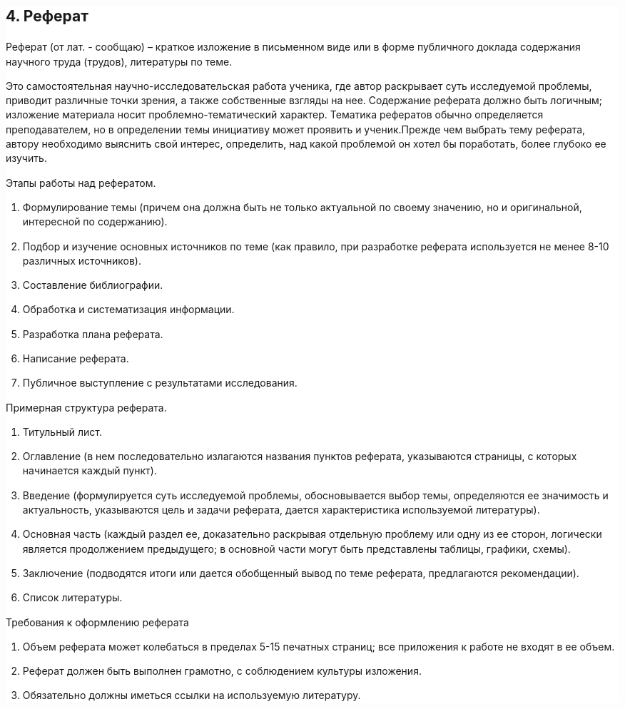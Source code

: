 ##  4. Реферат
    

Реферат (от лат. - сообщаю) – краткое изложение в письменном виде или в форме публичного доклада содержания научного труда (трудов), литературы по теме.

Это самостоятельная научно-исследовательская работа ученика, где автор раскрывает суть исследуемой проблемы, приводит различные точки зрения, а также собственные взгляды на нее. Содержание реферата должно быть логичным; изложение материала носит проблемно-тематический характер. Тематика рефератов обычно определяется преподавателем, но в определении темы инициативу может проявить и ученик.Прежде чем выбрать тему реферата, автору необходимо выяснить свой интерес, определить, над какой проблемой он хотел бы поработать, более глубоко ее изучить.

Этапы работы над рефератом.

1. Формулирование темы (причем она должна быть не только актуальной по своему значению, но и оригинальной, интересной по содержанию).

2. Подбор и изучение основных источников по теме (как правило, при разработке реферата используется не менее 8-10 различных источников).

3. Составление библиографии.

4. Обработка и систематизация информации.

5. Разработка плана реферата.

6. Написание реферата.

7. Публичное выступление с результатами исследования.

Примерная структура реферата.

1. Титульный лист.

2. Оглавление (в нем последовательно излагаются названия пунктов реферата, указываются страницы, с которых начинается каждый пункт).

3. Введение (формулируется суть исследуемой проблемы, обосновывается выбор темы, определяются ее значимость и актуальность, указываются цель и задачи реферата, дается характеристика используемой литературы).

4. Основная часть (каждый раздел ее, доказательно раскрывая отдельную проблему или одну из ее сторон, логически является продолжением предыдущего; в основной части могут быть представлены таблицы, графики, схемы).

5. Заключение (подводятся итоги или дается обобщенный вывод по теме реферата, предлагаются рекомендации).

6. Список литературы.

Требования к оформлению реферата

1. Объем реферата может колебаться в пределах 5-15 печатных страниц; все приложения к работе не входят в ее объем.

2. Реферат должен быть выполнен грамотно, с соблюдением культуры изложения.

3. Обязательно должны иметься ссылки на используемую литературу.

